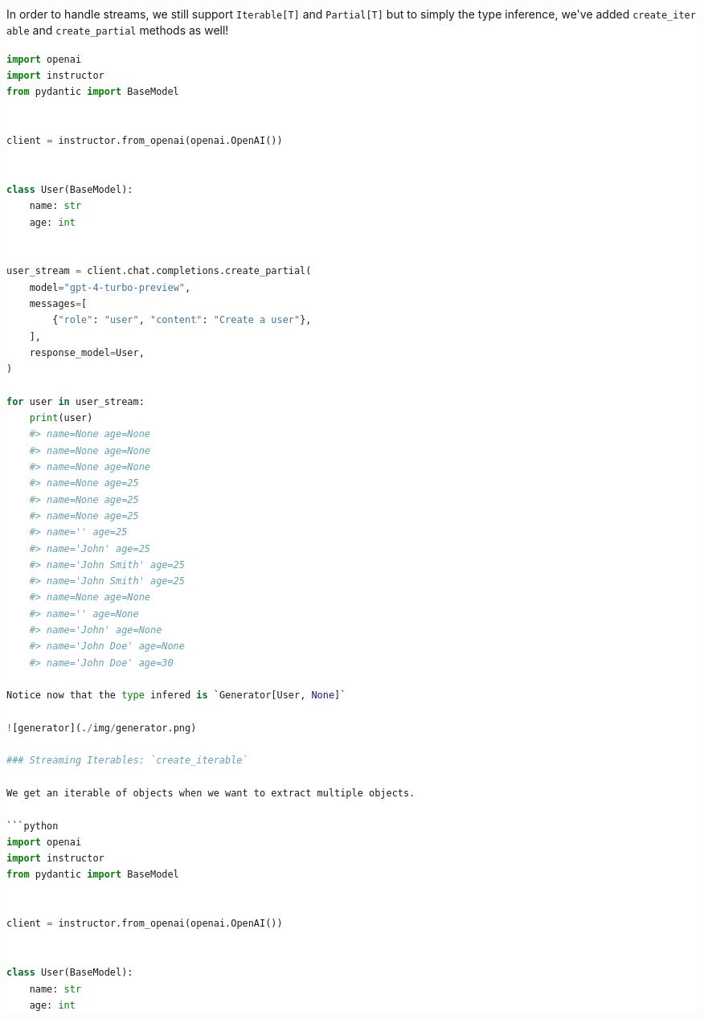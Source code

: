 In order to handle streams, we still support `Iterable[T]` and `Partial[T]` but to simply the type inference, we've added `create_iterable` and `create_partial` methods as well!

```python
import openai
import instructor
from pydantic import BaseModel


client = instructor.from_openai(openai.OpenAI())


class User(BaseModel):
    name: str
    age: int


user_stream = client.chat.completions.create_partial(
    model="gpt-4-turbo-preview",
    messages=[
        {"role": "user", "content": "Create a user"},
    ],
    response_model=User,
)

for user in user_stream:
    print(user)
    #> name=None age=None
    #> name=None age=None
    #> name=None age=None
    #> name=None age=25
    #> name=None age=25
    #> name=None age=25
    #> name='' age=25
    #> name='John' age=25
    #> name='John Smith' age=25
    #> name='John Smith' age=25
    #> name=None age=None
    #> name='' age=None
    #> name='John' age=None
    #> name='John Doe' age=None
    #> name='John Doe' age=30

Notice now that the type infered is `Generator[User, None]`

![generator](./img/generator.png)

### Streaming Iterables: `create_iterable`

We get an iterable of objects when we want to extract multiple objects.

```python
import openai
import instructor
from pydantic import BaseModel


client = instructor.from_openai(openai.OpenAI())


class User(BaseModel):
    name: str
    age: int

```